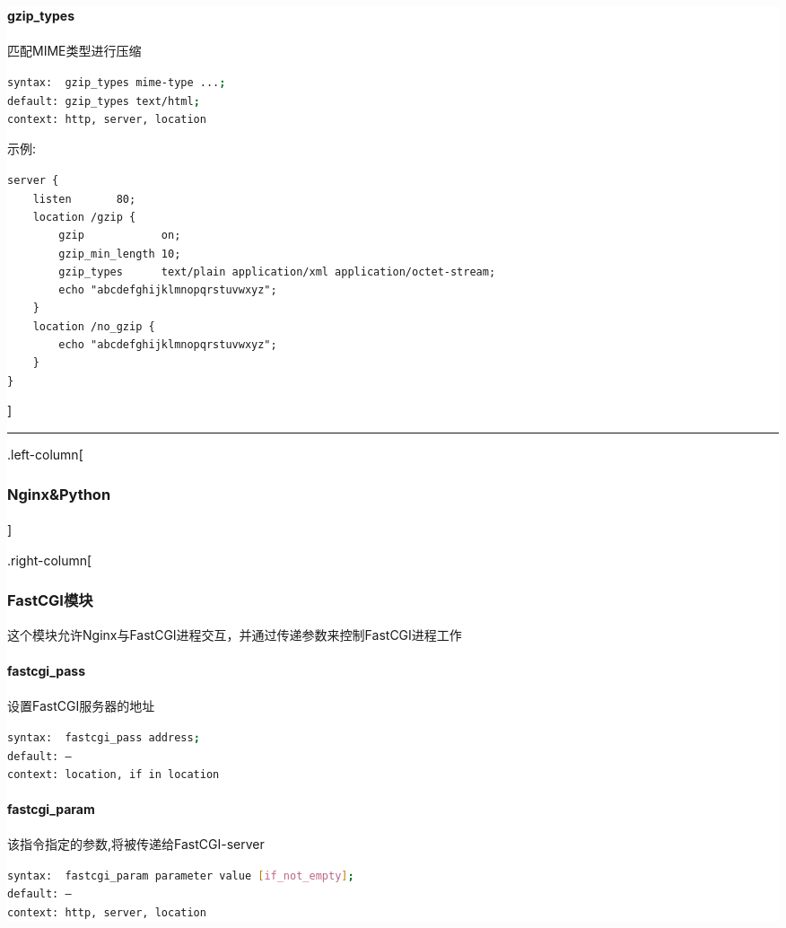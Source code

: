 #### gzip_types
匹配MIME类型进行压缩

```bash
syntax:  gzip_types mime-type ...;
default: gzip_types text/html;
context: http, server, location
```

示例:

```http
server {
    listen       80;
    location /gzip {
        gzip            on;
        gzip_min_length 10;
        gzip_types      text/plain application/xml application/octet-stream;
        echo "abcdefghijklmnopqrstuvwxyz";
    }
    location /no_gzip {
        echo "abcdefghijklmnopqrstuvwxyz";
    }
}
```

]

---

.left-column[
### Nginx&Python
]

.right-column[
### FastCGI模块
这个模块允许Nginx与FastCGI进程交互，并通过传递参数来控制FastCGI进程工作

#### fastcgi_pass
设置FastCGI服务器的地址

```bash
syntax:  fastcgi_pass address;
default: —
context: location, if in location
```

#### fastcgi_param
该指令指定的参数,将被传递给FastCGI-server

```bash
syntax:  fastcgi_param parameter value [if_not_empty];
default: —
context: http, server, location
```
